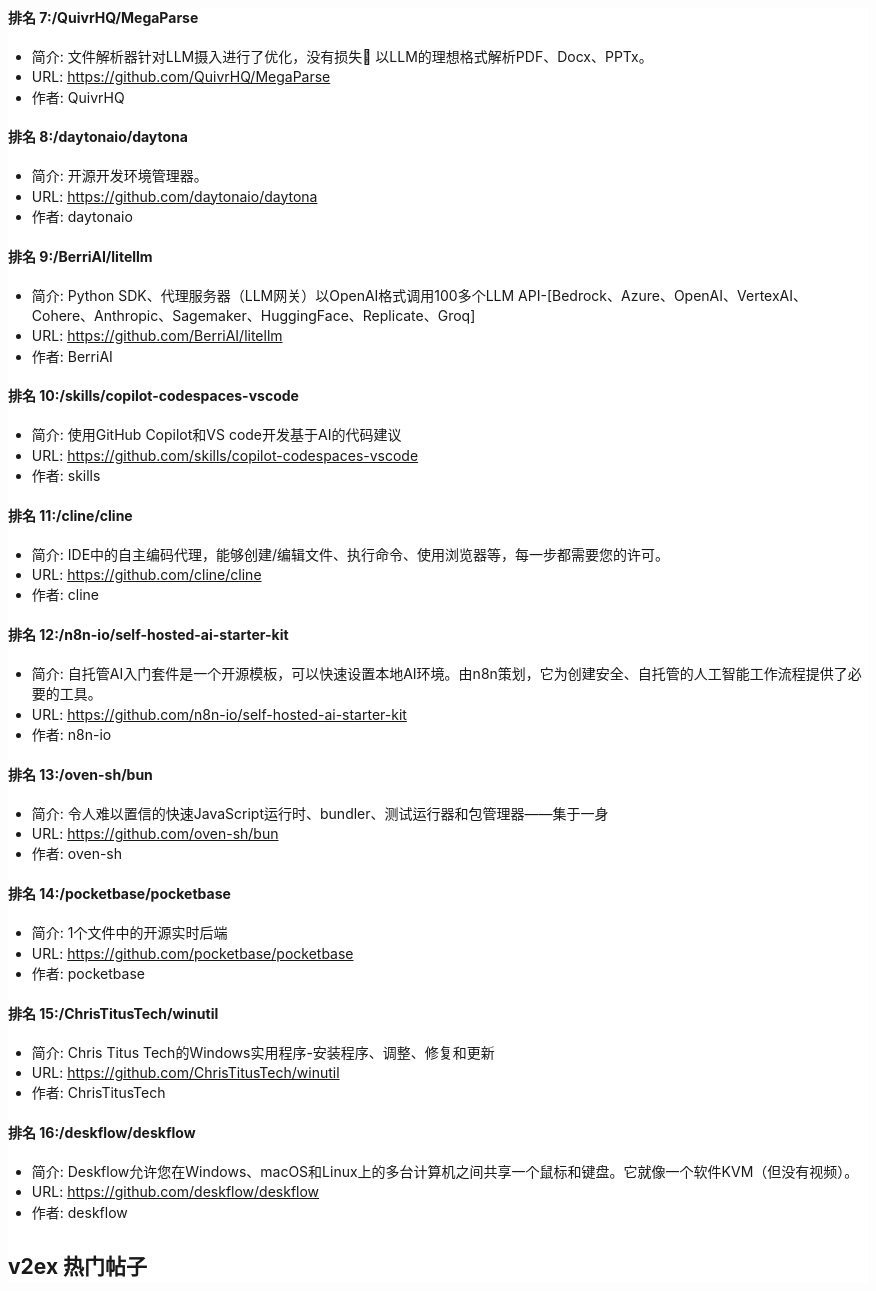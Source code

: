 #### 排名 7:/QuivrHQ/MegaParse
- 简介: 文件解析器针对LLM摄入进行了优化，没有损失🧠 以LLM的理想格式解析PDF、Docx、PPTx。
- URL: https://github.com/QuivrHQ/MegaParse
- 作者: QuivrHQ 

#### 排名 8:/daytonaio/daytona
- 简介: 开源开发环境管理器。
- URL: https://github.com/daytonaio/daytona
- 作者: daytonaio 

#### 排名 9:/BerriAI/litellm
- 简介: Python SDK、代理服务器（LLM网关）以OpenAI格式调用100多个LLM API-[Bedrock、Azure、OpenAI、VertexAI、Cohere、Anthropic、Sagemaker、HuggingFace、Replicate、Groq]
- URL: https://github.com/BerriAI/litellm
- 作者: BerriAI 

#### 排名 10:/skills/copilot-codespaces-vscode
- 简介: 使用GitHub Copilot和VS code开发基于AI的代码建议
- URL: https://github.com/skills/copilot-codespaces-vscode
- 作者: skills 

#### 排名 11:/cline/cline
- 简介: IDE中的自主编码代理，能够创建/编辑文件、执行命令、使用浏览器等，每一步都需要您的许可。
- URL: https://github.com/cline/cline
- 作者: cline 

#### 排名 12:/n8n-io/self-hosted-ai-starter-kit
- 简介: 自托管AI入门套件是一个开源模板，可以快速设置本地AI环境。由n8n策划，它为创建安全、自托管的人工智能工作流程提供了必要的工具。
- URL: https://github.com/n8n-io/self-hosted-ai-starter-kit
- 作者: n8n-io 

#### 排名 13:/oven-sh/bun
- 简介: 令人难以置信的快速JavaScript运行时、bundler、测试运行器和包管理器——集于一身
- URL: https://github.com/oven-sh/bun
- 作者: oven-sh 

#### 排名 14:/pocketbase/pocketbase
- 简介: 1个文件中的开源实时后端
- URL: https://github.com/pocketbase/pocketbase
- 作者: pocketbase 

#### 排名 15:/ChrisTitusTech/winutil
- 简介: Chris Titus Tech的Windows实用程序-安装程序、调整、修复和更新
- URL: https://github.com/ChrisTitusTech/winutil
- 作者: ChrisTitusTech 

#### 排名 16:/deskflow/deskflow
- 简介: Deskflow允许您在Windows、macOS和Linux上的多台计算机之间共享一个鼠标和键盘。它就像一个软件KVM（但没有视频）。
- URL: https://github.com/deskflow/deskflow
- 作者: deskflow 

## v2ex 热门帖子
